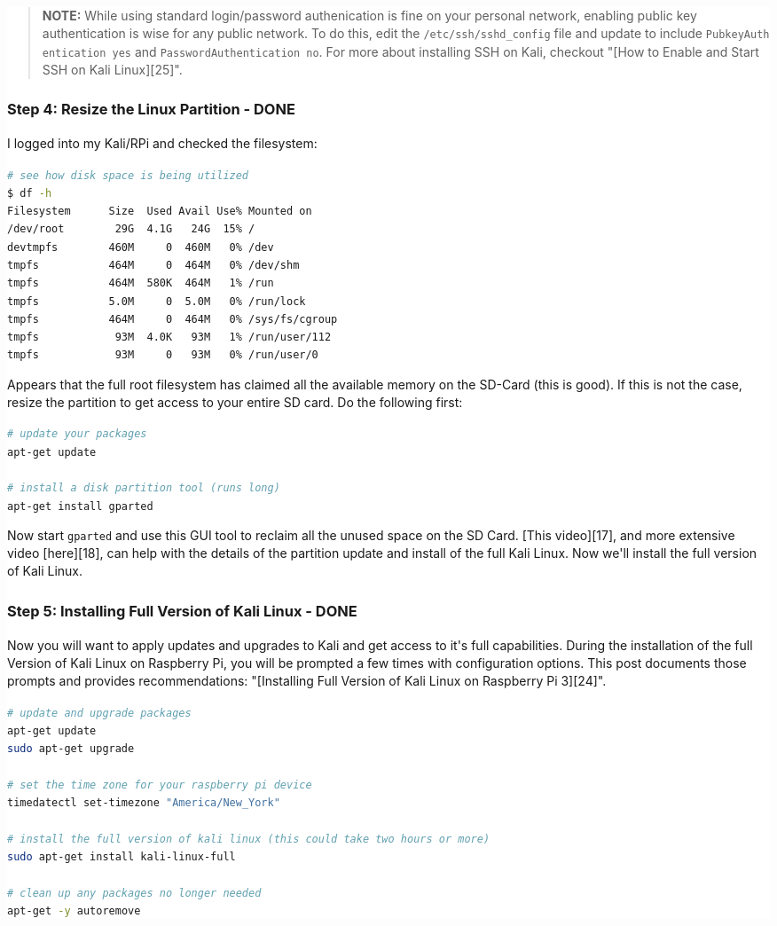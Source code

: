 >**NOTE:** While using standard login/password authenication is fine on your personal network,
>enabling public key authentication is wise for any public network.
>To do this, edit the `/etc/ssh/sshd_config` file
>and update to include `PubkeyAuthentication yes` and `PasswordAuthentication no`.
>For more about installing SSH on Kali,
>checkout "[How to Enable and Start SSH on Kali Linux][25]".

### Step 4: Resize the Linux Partition - DONE
I logged into my Kali/RPi and checked the filesystem:

```bash
# see how disk space is being utilized
$ df -h
Filesystem      Size  Used Avail Use% Mounted on
/dev/root        29G  4.1G   24G  15% /
devtmpfs        460M     0  460M   0% /dev
tmpfs           464M     0  464M   0% /dev/shm
tmpfs           464M  580K  464M   1% /run
tmpfs           5.0M     0  5.0M   0% /run/lock
tmpfs           464M     0  464M   0% /sys/fs/cgroup
tmpfs            93M  4.0K   93M   1% /run/user/112
tmpfs            93M     0   93M   0% /run/user/0
```

Appears that the full root filesystem has claimed
all the available memory on the SD-Card (this is good).
If this is not the case, resize the partition to get access to your entire SD card.
Do the following first:

```bash
# update your packages
apt-get update

# install a disk partition tool (runs long)
apt-get install gparted
```

Now start `gparted` and use this GUI tool to reclaim all the unused space on the SD Card.
[This video][17], and more extensive video [here][18], can help with the details
of the partition update and install of the full Kali Linux.
Now we'll install the full version of Kali Linux.

###  Step 5: Installing Full Version of Kali Linux - DONE
Now you will want to apply updates and upgrades to Kali
and get access to it's full capabilities.
During the installation of the full Version of Kali Linux on Raspberry Pi,
you will be prompted a few times with configuration options.
This post documents those prompts and provides recommendations:
"[Installing Full Version of Kali Linux on Raspberry Pi 3][24]".

```bash
# update and upgrade packages
apt-get update
sudo apt-get upgrade

# set the time zone for your raspberry pi device
timedatectl set-timezone "America/New_York"

# install the full version of kali linux (this could take two hours or more)
sudo apt-get install kali-linux-full

# clean up any packages no longer needed
apt-get -y autoremove
```
